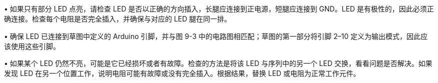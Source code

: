 • 如果只有部分 LED 点亮，请检查 LED 是否以正确的方向插入，长腿应连接到正电源，短腿应连接到 GND。LED 是有极性的，因此必须正确连接。检查每个电阻是否完全插入，并确保与对应的 LED 腿在同一排。

• 确保 LED 已连接到草图中定义的 Arduino 引脚，并与图 9-3 中的电路图相匹配；草图的第一部分将引脚 2–10 定义为输出模式，因此应该使用这些引脚。

• 如果某个 LED 仍然不亮，可能是它已经损坏或者有故障。检查的方法是将该 LED 与序列中的另一个 LED 交换，看看问题是否解决。如果发现 LED 在另一个位置工作，说明电阻可能有故障或没有完全插入。根据结果，替换 LED 或电阻为正常工作元件。

